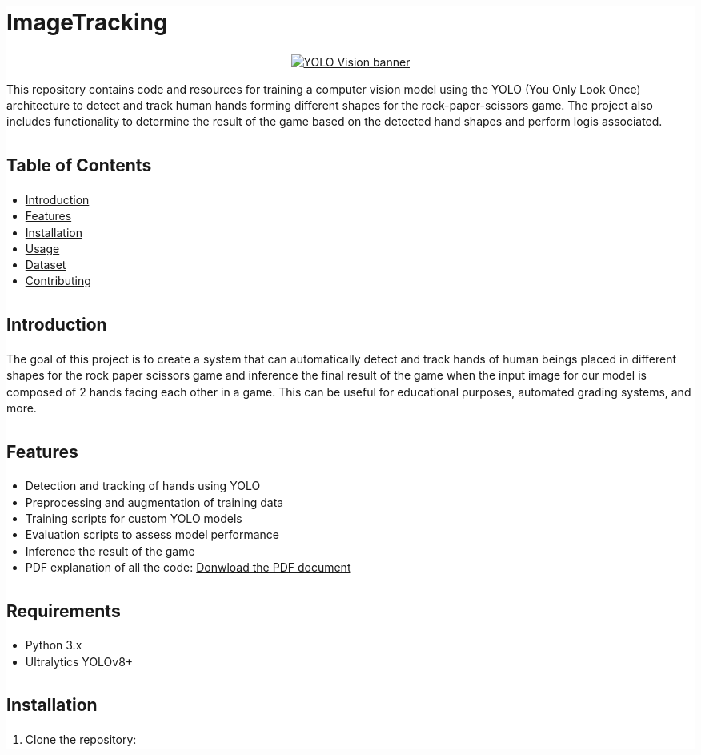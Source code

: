 # ImageTracking

<div align="center">
  <p>
    <a href="https://github.com/ultralytics/assets/releases/tag/v8.2.0" target="_blank">
      <img width="100%" src="https://raw.githubusercontent.com/ultralytics/assets/main/yolov8/banner-yolov8.png" alt="YOLO Vision banner"></a>
  </p>
</div>

This repository contains code and resources for training a computer vision model using the YOLO (You Only Look Once) architecture to detect and track human hands forming different shapes for the rock-paper-scissors game. The project also includes functionality to determine the result of the game based on the detected hand shapes and perform logis associated.

## Table of Contents

- [Introduction](#introduction)
- [Features](#features)
- [Installation](#installation)
- [Usage](#usage)
- [Dataset](#dataset)
- [Contributing](#contributing)

## Introduction

The goal of this project is to create a system that can automatically detect and track hands of human beings placed in different shapes for the rock paper scissors game and inference the final result of the game when the input image for our model is composed of 2 hands facing each other in a game. This can be useful for educational purposes, automated grading systems, and more.

## Features

- Detection and tracking of hands using YOLO
- Preprocessing and augmentation of training data
- Training scripts for custom YOLO models
- Evaluation scripts to assess model performance
- Inference the result of the game
- PDF explanation of all the code: [Donwload the PDF document](https://github.com/rorro6787/ImageTracking/blob/gamma/Image_Tracking_YOLO.pdf)

## Requirements

- Python 3.x
- Ultralytics YOLOv8+

## Installation

1. Clone the repository:
   